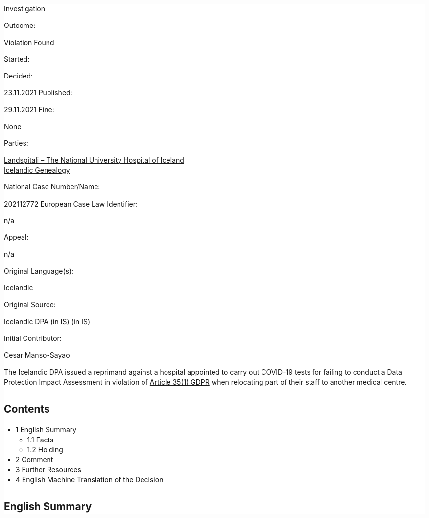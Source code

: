 Investigation

Outcome:

Violation Found

Started:

Decided:

23.11.2021 Published:

29.11.2021 Fine:

None

Parties:

[Landspítali – The National University Hospital of Iceland](https://www.landspitali.is/)  
[Icelandic Genealogy](https://www.decode.is/)

National Case Number/Name:

202112772 European Case Law Identifier:

n/a

Appeal:

n/a

Original Language(s):

[Icelandic](/index.php?title=Category:Icelandic "Category:Icelandic")

Original Source:

[Icelandic DPA (in IS) (in IS)](https://www.personuvernd.is/urlausnir/oryggi-personuupplysinga-hja-theim-hluta-sykla-og-veirufraedideildar-landspitalans-sem-stadsettur-var-a-starfsstod)

Initial Contributor:

Cesar Manso-Sayao

The Icelandic DPA issued a reprimand against a hospital appointed to carry out COVID-19 tests for failing to conduct a Data Protection Impact Assessment in violation of [Article 35(1) GDPR](/index.php?title=Article_35_GDPR#1 "Article 35 GDPR") when relocating part of their staff to another medical centre.

## Contents

*   [1 English Summary](#English_Summary)
    *   [1.1 Facts](#Facts)
    *   [1.2 Holding](#Holding)
*   [2 Comment](#Comment)
*   [3 Further Resources](#Further_Resources)
*   [4 English Machine Translation of the Decision](#English_Machine_Translation_of_the_Decision)

## English Summary
